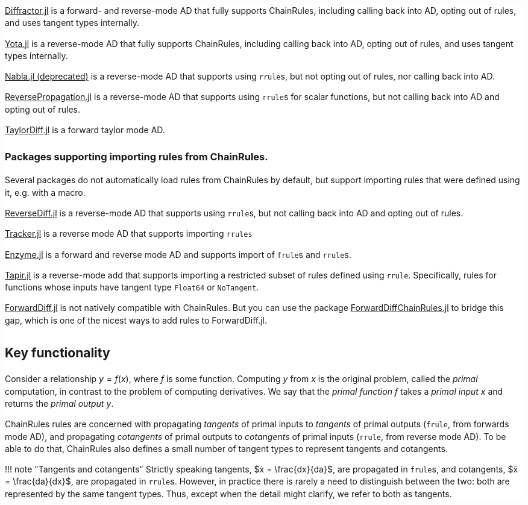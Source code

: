 [Diffractor.jl](https://github.com/JuliaDiff/Diffractor.jl) is a forward- and reverse-mode AD that fully supports ChainRules, including calling back into AD, opting out of rules, and uses tangent types internally.

[Yota.jl](https://github.com/dfdx/Yota.jl) is a reverse-mode AD that fully supports ChainRules, including calling back into AD, opting out of rules, and uses tangent types internally.

[Nabla.jl (deprecated)](https://github.com/invenia/Nabla.jl) is a reverse-mode AD that supports using `rrule`s, but not opting out of rules, nor calling back into AD.

[ReversePropagation.jl](https://github.com/dpsanders/ReversePropagation.jl) is a reverse-mode AD that supports using `rrule`s for scalar functions, but not calling back into AD and opting out of rules.

[TaylorDiff.jl](https://github.com/JuliaDiff/TaylorDiff.jl) is a forward taylor mode AD.

### Packages supporting importing rules from ChainRules.
Several packages do not automatically load rules from ChainRules by default, but support importing rules that were defined using it, e.g. with a macro.

[ReverseDiff.jl](https://github.com/JuliaDiff/ReverseDiff.jl) is a reverse-mode AD that supports using `rrule`s, but not calling back into AD and opting out of rules.

[Tracker.jl](https://github.com/FluxML/Tracker.jl) is a reverse mode AD that supports importing `rrules`

[Enzyme.jl](https://github.com/EnzymeAD/Enzyme.jl) is a forward and reverse mode AD and supports import of `frule`s and `rrule`s.

[Tapir.jl](https://github.com/withbayes/Tapir.jl/) is a reverse-mode add that supports importing a restricted subset of rules defined using `rrule`. Specifically, rules for functions whose inputs have tangent type `Float64` or `NoTangent`.

[ForwardDiff.jl](https://github.com/JuliaDiff/ForwardDiff.jl) is not natively compatible with ChainRules.
But you can use the package [ForwardDiffChainRules.jl](https://github.com/ThummeTo/ForwardDiffChainRules.jl) to bridge this gap, which is one of the nicest ways to add rules to ForwardDiff.jl.


## Key functionality

Consider a relationship $y = f(x)$, where $f$ is some function.
Computing $y$ from $x$ is the original problem, called the _primal_ computation, in contrast to the problem of computing derivatives.
We say that the _primal function_ $f$ takes a _primal input_ $x$ and returns the _primal output_ $y$.

ChainRules rules are concerned with propagating _tangents_ of primal inputs to _tangents_ of primal outputs (`frule`, from forwards mode AD), and propagating _cotangents_ of primal outputs to _cotangents_ of primal inputs (`rrule`, from reverse mode AD).
To be able to do that, ChainRules also defines a small number of tangent types to represent tangents and cotangents.

!!! note "Tangents and cotangents"
    Strictly speaking tangents, $ẋ = \frac{dx}{da}$, are propagated in `frule`s, and cotangents, $x̄ = \frac{da}{dx}$, are propagated in `rrule`s.
    However, in practice there is rarely a need to distinguish between the two: both are represented by the same tangent types.
    Thus, except when the detail might clarify, we refer to both as tangents.
